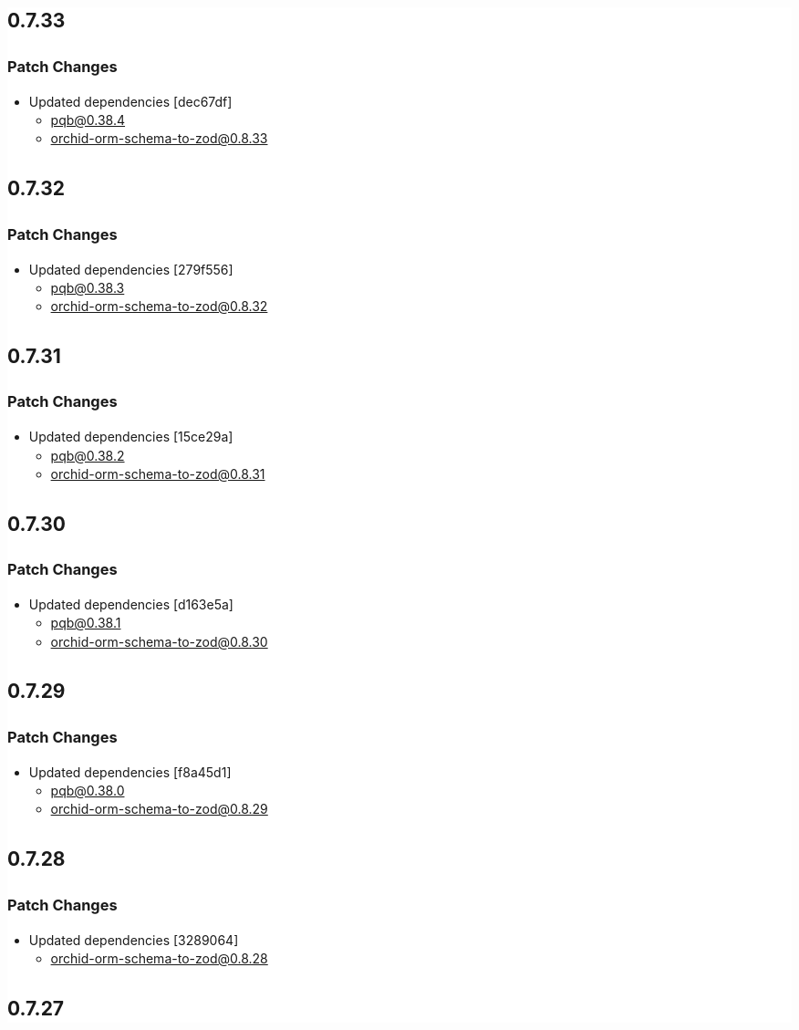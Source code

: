 ## 0.7.33

### Patch Changes

- Updated dependencies [dec67df]
  - pqb@0.38.4
  - orchid-orm-schema-to-zod@0.8.33

## 0.7.32

### Patch Changes

- Updated dependencies [279f556]
  - pqb@0.38.3
  - orchid-orm-schema-to-zod@0.8.32

## 0.7.31

### Patch Changes

- Updated dependencies [15ce29a]
  - pqb@0.38.2
  - orchid-orm-schema-to-zod@0.8.31

## 0.7.30

### Patch Changes

- Updated dependencies [d163e5a]
  - pqb@0.38.1
  - orchid-orm-schema-to-zod@0.8.30

## 0.7.29

### Patch Changes

- Updated dependencies [f8a45d1]
  - pqb@0.38.0
  - orchid-orm-schema-to-zod@0.8.29

## 0.7.28

### Patch Changes

- Updated dependencies [3289064]
  - orchid-orm-schema-to-zod@0.8.28

## 0.7.27

